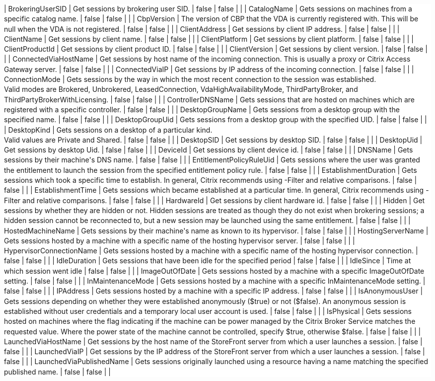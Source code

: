 | BrokeringUserSID | Get sessions by brokering user SID. | false | false |  |
| CatalogName | Gets sessions on machines from a specific catalog name. | false | false |  |
| CbpVersion | The version of CBP that the VDA is currently registered with. This will be null when the VDA is not registered. | false | false |  |
| ClientAddress | Get sessions by client IP address. | false | false |  |
| ClientName | Get sessions by client name. | false | false |  |
| ClientPlatform | Get sessions by client platform. | false | false |  |
| ClientProductId | Get sessions by client product ID. | false | false |  |
| ClientVersion | Get sessions by client version. | false | false |  |
| ConnectedViaHostName | Get sessions by host name of the incoming connection. This is usually a proxy or Citrix Access Gateway server. | false | false |  |
| ConnectedViaIP | Get sessions by IP address of the incoming connection. | false | false |  |
| ConnectionMode | Gets sessions by the way in which the most recent connection to the session was established.<br>Valid modes are Brokered, Unbrokered, LeasedConnection, VdaHighAvailabilityMode, ThirdPartyBroker, and ThirdPartyBrokerWithLicensing. | false | false |  |
| ControllerDNSName | Gets sessions that are hosted on machines which are registered with a specific controller. | false | false |  |
| DesktopGroupName | Gets sessions from a desktop group with the specified name. | false | false |  |
| DesktopGroupUid | Gets sessions from a desktop group with the specified UID. | false | false |  |
| DesktopKind | Gets sessions on a desktop of a particular kind.<br>Valid values are Private and Shared. | false | false |  |
| DesktopSID | Get sessions by desktop SID. | false | false |  |
| DesktopUid | Get sessions by desktop Uid. | false | false |  |
| DeviceId | Get sessions by client device id. | false | false |  |
| DNSName | Gets sessions by their machine's DNS name. | false | false |  |
| EntitlementPolicyRuleUid | Gets sessions where the user was granted the entitlement to launch the session from the specified entitlement policy rule. | false | false |  |
| EstablishmentDuration | Gets sessions which took a specific time to establish. In general, Citrix recommends using -Filter and relative comparisons. | false | false |  |
| EstablishmentTime | Gets sessions which became established at a particular time. In general, Citrix recommends using -Filter and relative comparisons. | false | false |  |
| HardwareId | Get sessions by client hardware id. | false | false |  |
| Hidden | Get sessions by whether they are hidden or not. Hidden sessions are treated as though they do not exist when brokering sessions; a hidden session cannot be reconnected to, but a new session may be launched using the same entitlement. | false | false |  |
| HostedMachineName | Gets sessions by their machine's name as known to its hypervisor. | false | false |  |
| HostingServerName | Gets sessions hosted by a machine with a specific name of the hosting hypervisor server. | false | false |  |
| HypervisorConnectionName | Gets sessions hosted by a machine with a specific name of the hosting hypervisor connection. | false | false |  |
| IdleDuration | Gets sessions that have been idle for the specified period | false | false |  |
| IdleSince | Time at which session went idle | false | false |  |
| ImageOutOfDate | Gets sessions hosted by a machine with a specific ImageOutOfDate setting. | false | false |  |
| InMaintenanceMode | Gets sessions hosted by a machine with a specific InMaintenanceMode setting. | false | false |  |
| IPAddress | Gets sessions hosted by a machine with a specific IP address. | false | false |  |
| IsAnonymousUser | Gets sessions depending on whether they were established anonymously (\$true) or not (\$false). An anonymous session is established without user credentials and a temporary local user account is used. | false | false |  |
| IsPhysical | Gets sessions hosted on machines where the flag indicating if the machine can be power managed by the Citrix Broker Service matches the requested value. Where the power state of the machine cannot be controlled, specify \$true, otherwise \$false. | false | false |  |
| LaunchedViaHostName | Get sessions by the host name of the StoreFront server from which a user launches a session. | false | false |  |
| LaunchedViaIP | Get sessions by the IP address of the StoreFront server from which a user launches a session. | false | false |  |
| LaunchedViaPublishedName | Gets sessions originally launched using a resource having a name matching the specified published name. | false | false |  |